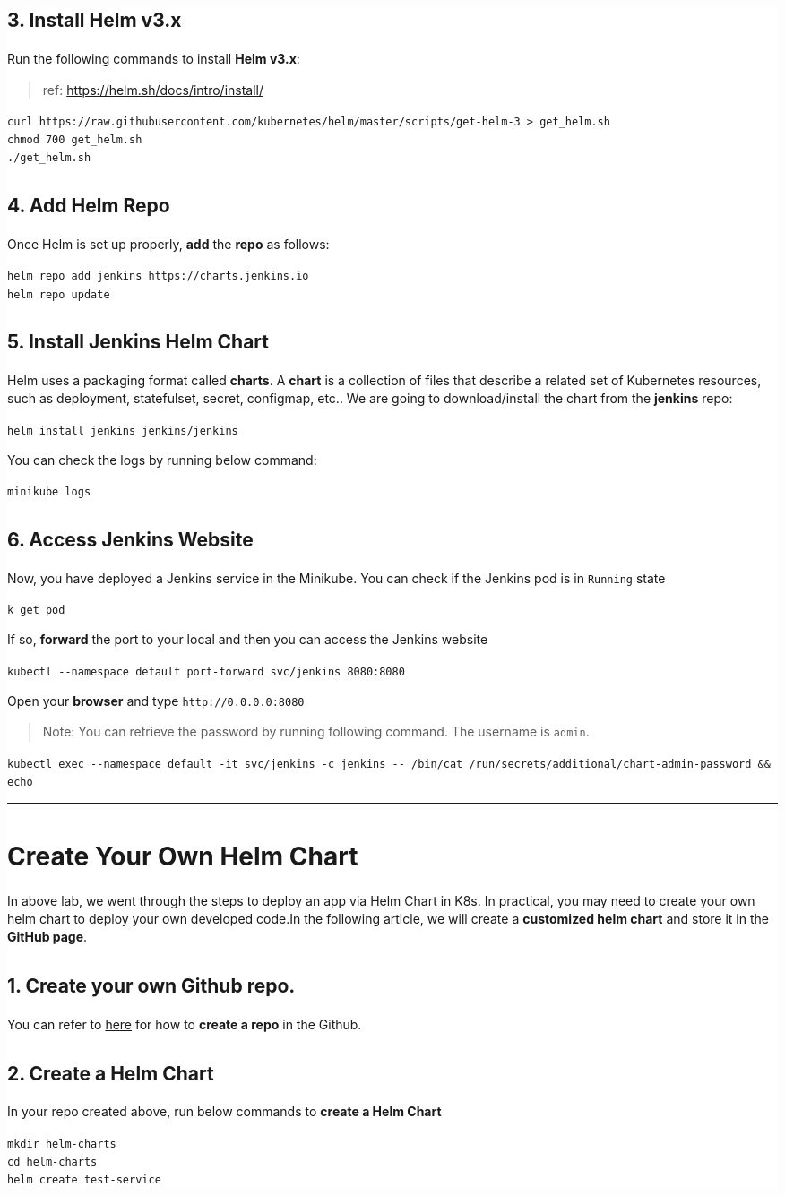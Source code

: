 ## 3. Install Helm v3.x
Run the following commands to install **Helm v3.x**:
> ref: https://helm.sh/docs/intro/install/
```
curl https://raw.githubusercontent.com/kubernetes/helm/master/scripts/get-helm-3 > get_helm.sh
chmod 700 get_helm.sh
./get_helm.sh
```

## 4. Add Helm Repo
Once Helm is set up properly, **add** the **repo** as follows:
```
helm repo add jenkins https://charts.jenkins.io
helm repo update
```

## 5. Install Jenkins Helm Chart
Helm uses a packaging format called **charts**. A **chart** is a collection of files that describe a related set of Kubernetes resources, such as deployment, statefulset, secret, configmap, etc.. We are going to download/install the chart from the **jenkins** repo:

```
helm install jenkins jenkins/jenkins 
```
You can check the logs by running below command:
```
minikube logs
```

## 6. Access Jenkins Website
Now, you have deployed a Jenkins service in the Minikube. You can check if the Jenkins pod is in `Running` state
```
k get pod
```
If so, **forward** the port to your local and then you can access the Jenkins website
```
kubectl --namespace default port-forward svc/jenkins 8080:8080
```
Open your **browser** and type `http://0.0.0.0:8080`
> Note: You can retrieve the password by running following command. The username is `admin`.
```
kubectl exec --namespace default -it svc/jenkins -c jenkins -- /bin/cat /run/secrets/additional/chart-admin-password && echo
```
---
# Create Your Own Helm Chart
In above lab, we went through the steps to deploy an app via Helm Chart in K8s. In practical, you may need to create your own helm chart to deploy your own developed code.In the following article, we will create a **customized helm chart** and store it in the **GitHub page**.
## 1. Create your own Github repo.
You can refer to [here](https://docs.github.com/en/get-started/quickstart/create-a-repo) for how to **create a repo** in the Github.
## 2. Create a Helm Chart
In your repo created above, run below commands to **create a Helm Chart**
```
mkdir helm-charts
cd helm-charts
helm create test-service
```